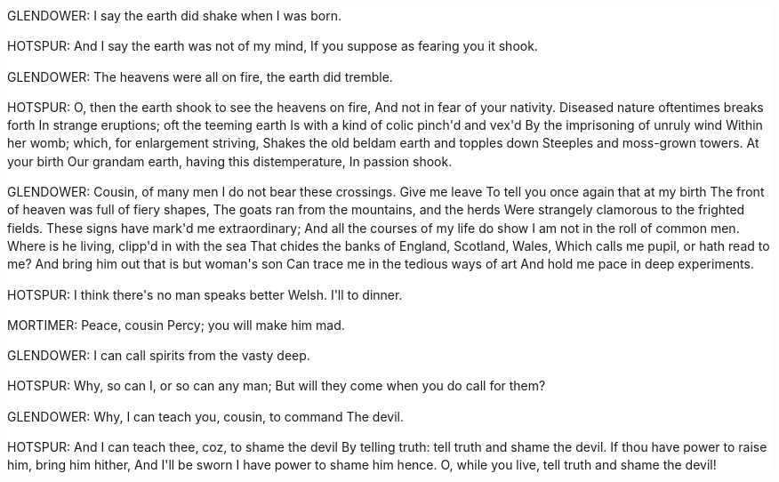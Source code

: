 
GLENDOWER:  I say the earth did shake when I was born.
  

HOTSPUR:  And I say the earth was not of my mind,
 If you suppose as fearing you it shook.
   

GLENDOWER:  The heavens were all on fire, the earth did tremble.
  

HOTSPUR:  O, then the earth shook to see the heavens on fire,
 And not in fear of your nativity.
 Diseased nature oftentimes breaks forth
 In strange eruptions; oft the teeming earth
 Is with a kind of colic pinch'd and vex'd
 By the imprisoning of unruly wind
 Within her womb; which, for enlargement striving,
 Shakes the old beldam earth and topples down
 Steeples and moss-grown towers. At your birth
 Our grandam earth, having this distemperature,
 In passion shook.
   

GLENDOWER:  Cousin, of many men
 I do not bear these crossings. Give me leave
 To tell you once again that at my birth
 The front of heaven was full of fiery shapes,
 The goats ran from the mountains, and the herds
 Were strangely clamorous to the frighted fields.
 These signs have mark'd me extraordinary;
 And all the courses of my life do show
 I am not in the roll of common men.
 Where is he living, clipp'd in with the sea
 That chides the banks of England, Scotland, Wales,
 Which calls me pupil, or hath read to me?
 And bring him out that is but woman's son
 Can trace me in the tedious ways of art
 And hold me pace in deep experiments.
   

HOTSPUR:  I think there's no man speaks better Welsh.
 I'll to dinner.
   

MORTIMER:  Peace, cousin Percy; you will make him mad.
  

GLENDOWER:  I can call spirits from the vasty deep.
  

HOTSPUR:  Why, so can I, or so can any man;
 But will they come when you do call for them?
   

GLENDOWER:  Why, I can teach you, cousin, to command
 The devil.
   

HOTSPUR:  And I can teach thee, coz, to shame the devil
 By telling truth: tell truth and shame the devil.
 If thou have power to raise him, bring him hither,
 And I'll be sworn I have power to shame him hence.
 O, while you live, tell truth and shame the devil!
   
